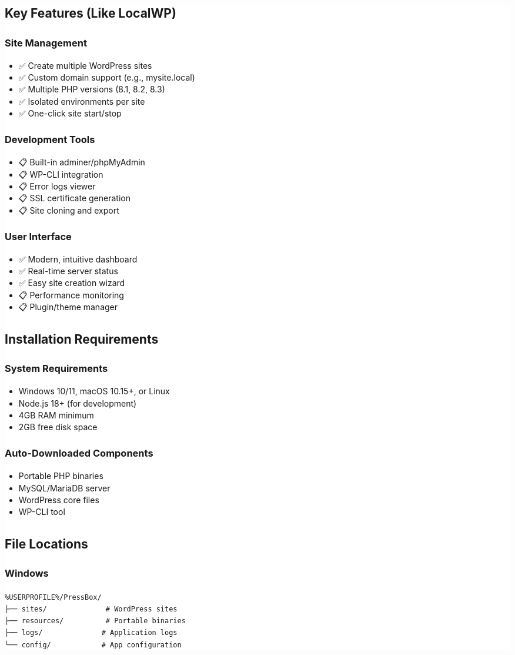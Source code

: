 ## Key Features (Like LocalWP)

### Site Management

- ✅ Create multiple WordPress sites
- ✅ Custom domain support (e.g., mysite.local)
- ✅ Multiple PHP versions (8.1, 8.2, 8.3)
- ✅ Isolated environments per site
- ✅ One-click site start/stop

### Development Tools

- 📋 Built-in adminer/phpMyAdmin
- 📋 WP-CLI integration
- 📋 Error logs viewer
- 📋 SSL certificate generation
- 📋 Site cloning and export

### User Interface

- ✅ Modern, intuitive dashboard
- ✅ Real-time server status
- ✅ Easy site creation wizard
- 📋 Performance monitoring
- 📋 Plugin/theme manager

## Installation Requirements

### System Requirements

- Windows 10/11, macOS 10.15+, or Linux
- Node.js 18+ (for development)
- 4GB RAM minimum
- 2GB free disk space

### Auto-Downloaded Components

- Portable PHP binaries
- MySQL/MariaDB server
- WordPress core files
- WP-CLI tool

## File Locations

### Windows

```
%USERPROFILE%/PressBox/
├── sites/              # WordPress sites
├── resources/          # Portable binaries
├── logs/              # Application logs
└── config/            # App configuration
```
